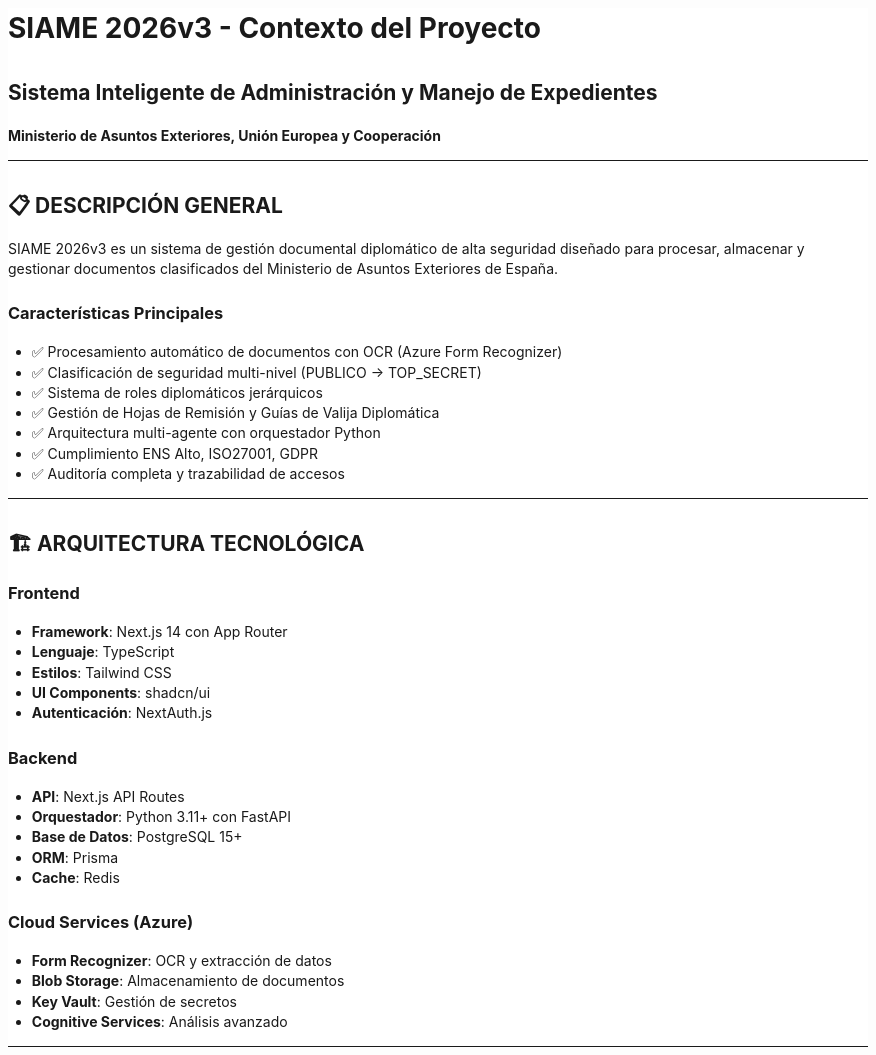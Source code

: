 # SIAME 2026v3 - Contexto del Proyecto

## Sistema Inteligente de Administración y Manejo de Expedientes
**Ministerio de Asuntos Exteriores, Unión Europea y Cooperación**

---

## 📋 DESCRIPCIÓN GENERAL

SIAME 2026v3 es un sistema de gestión documental diplomático de alta seguridad diseñado para procesar, almacenar y gestionar documentos clasificados del Ministerio de Asuntos Exteriores de España.

### Características Principales
- ✅ Procesamiento automático de documentos con OCR (Azure Form Recognizer)
- ✅ Clasificación de seguridad multi-nivel (PUBLICO → TOP_SECRET)
- ✅ Sistema de roles diplomáticos jerárquicos
- ✅ Gestión de Hojas de Remisión y Guías de Valija Diplomática
- ✅ Arquitectura multi-agente con orquestador Python
- ✅ Cumplimiento ENS Alto, ISO27001, GDPR
- ✅ Auditoría completa y trazabilidad de accesos

---

## 🏗️ ARQUITECTURA TECNOLÓGICA

### Frontend
- **Framework**: Next.js 14 con App Router
- **Lenguaje**: TypeScript
- **Estilos**: Tailwind CSS
- **UI Components**: shadcn/ui
- **Autenticación**: NextAuth.js

### Backend
- **API**: Next.js API Routes
- **Orquestador**: Python 3.11+ con FastAPI
- **Base de Datos**: PostgreSQL 15+
- **ORM**: Prisma
- **Cache**: Redis

### Cloud Services (Azure)
- **Form Recognizer**: OCR y extracción de datos
- **Blob Storage**: Almacenamiento de documentos
- **Key Vault**: Gestión de secretos
- **Cognitive Services**: Análisis avanzado

---
